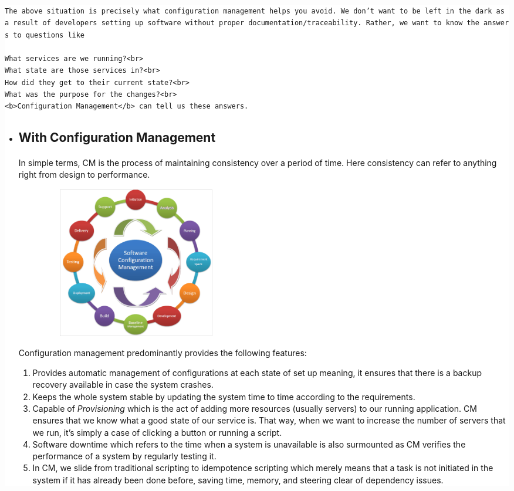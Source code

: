     The above situation is precisely what configuration management helps you avoid. We don’t want to be left in the dark as a result of developers setting up software without proper documentation/traceability. Rather, we want to know the answers to questions like

    What services are we running?<br>
    What state are those services in?<br>
    How did they get to their current state?<br>
    What was the purpose for the changes?<br>
    <b>Configuration Management</b> can tell us these answers.

- ## With Configuration Management

    In simple terms, CM is the process of maintaining consistency over a period of time. Here consistency can refer to anything right from design to performance. 
    
    <img src="Images/cm2.jpg" width="400" height="250">

    Configuration management predominantly provides the following features:

    1. Provides automatic management of configurations at each state of set up meaning, it ensures that there is a backup recovery available in case the system crashes. 
    2. Keeps the whole system stable by updating the system time to time according to the requirements. 
    3. Capable of *Provisioning* which is the act of adding more resources (usually servers) to our running application. CM ensures that we know what a good state of our service is. That way, when we want to increase the number of servers that we run, it’s simply a case of clicking a button or running a script. 
    4. Software downtime which refers to the time when a system is unavailable is also surmounted as CM verifies the performance of a system by regularly testing it.
    5. In CM, we slide from traditional scripting to idempotence scripting which merely means that a task is not initiated in the system if it has already been done before, saving time, memory, and steering clear of dependency issues.
